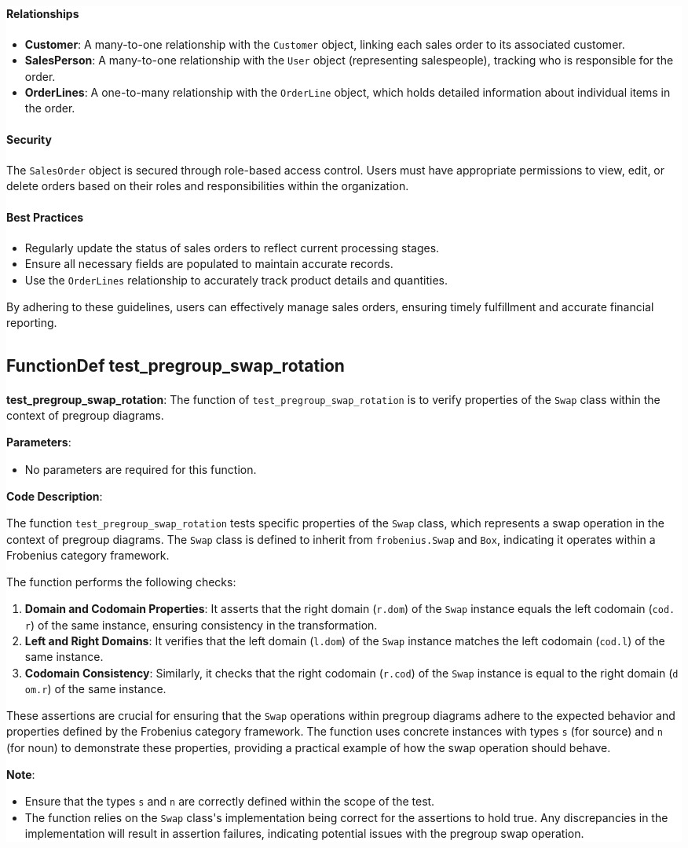 #### Relationships

- **Customer**: A many-to-one relationship with the `Customer` object, linking each sales order to its associated customer.
- **SalesPerson**: A many-to-one relationship with the `User` object (representing salespeople), tracking who is responsible for the order.
- **OrderLines**: A one-to-many relationship with the `OrderLine` object, which holds detailed information about individual items in the order.

#### Security

The `SalesOrder` object is secured through role-based access control. Users must have appropriate permissions to view, edit, or delete orders based on their roles and responsibilities within the organization.

#### Best Practices

- Regularly update the status of sales orders to reflect current processing stages.
- Ensure all necessary fields are populated to maintain accurate records.
- Use the `OrderLines` relationship to accurately track product details and quantities.

By adhering to these guidelines, users can effectively manage sales orders, ensuring timely fulfillment and accurate financial reporting.
## FunctionDef test_pregroup_swap_rotation
**test_pregroup_swap_rotation**: The function of `test_pregroup_swap_rotation` is to verify properties of the `Swap` class within the context of pregroup diagrams.

**Parameters**: 
- No parameters are required for this function.

**Code Description**: 

The function `test_pregroup_swap_rotation` tests specific properties of the `Swap` class, which represents a swap operation in the context of pregroup diagrams. The `Swap` class is defined to inherit from `frobenius.Swap` and `Box`, indicating it operates within a Frobenius category framework.

The function performs the following checks:
1. **Domain and Codomain Properties**: It asserts that the right domain (`r.dom`) of the `Swap` instance equals the left codomain (`cod.r`) of the same instance, ensuring consistency in the transformation.
2. **Left and Right Domains**: It verifies that the left domain (`l.dom`) of the `Swap` instance matches the left codomain (`cod.l`) of the same instance.
3. **Codomain Consistency**: Similarly, it checks that the right codomain (`r.cod`) of the `Swap` instance is equal to the right domain (`dom.r`) of the same instance.

These assertions are crucial for ensuring that the `Swap` operations within pregroup diagrams adhere to the expected behavior and properties defined by the Frobenius category framework. The function uses concrete instances with types `s` (for source) and `n` (for noun) to demonstrate these properties, providing a practical example of how the swap operation should behave.

**Note**: 
- Ensure that the types `s` and `n` are correctly defined within the scope of the test.
- The function relies on the `Swap` class's implementation being correct for the assertions to hold true. Any discrepancies in the implementation will result in assertion failures, indicating potential issues with the pregroup swap operation.
